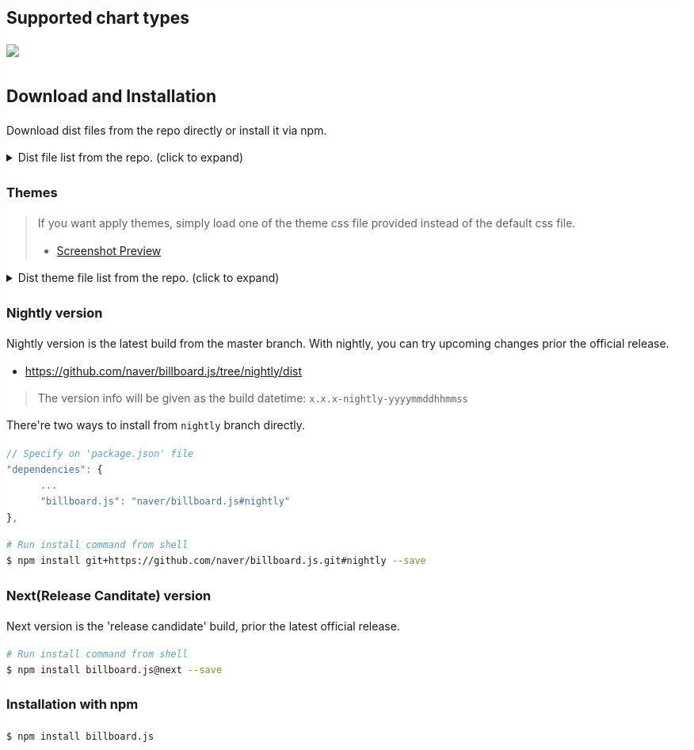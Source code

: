 ## Supported chart types
<img src="https://naver.github.io/billboard.js/img/chart-types.png?v=13" width=800>

## Download and Installation

Download dist files from the repo directly or install it via npm.

<details><summary>Dist file list from the repo. (click to expand)</summary></details>

### Themes
> If you want apply themes, simply load one of the theme css file provided instead of the default css file.
> - [Screenshot Preview](https://github.com/naver/billboard.js/wiki/Themes)


<details><summary>Dist theme file list from the repo. (click to expand)</summary></details>

### Nightly version

Nightly version is the latest build from the master branch.
With nightly, you can try upcoming changes prior the official release.

- https://github.com/naver/billboard.js/tree/nightly/dist

> The version info will be given as the build datetime: `x.x.x-nightly-yyyymmddhhmmss`

There're two ways to install from `nightly` branch directly.
```js
// Specify on 'package.json' file
"dependencies": {
      ...
      "billboard.js": "naver/billboard.js#nightly"
},
```

```sh
# Run install command from shell
$ npm install git+https://github.com/naver/billboard.js.git#nightly --save
```

### Next(Release Canditate) version

Next version is the 'release candidate' build, prior the latest official release.

```sh
# Run install command from shell
$ npm install billboard.js@next --save
```

### Installation with npm

```bash
$ npm install billboard.js
```
